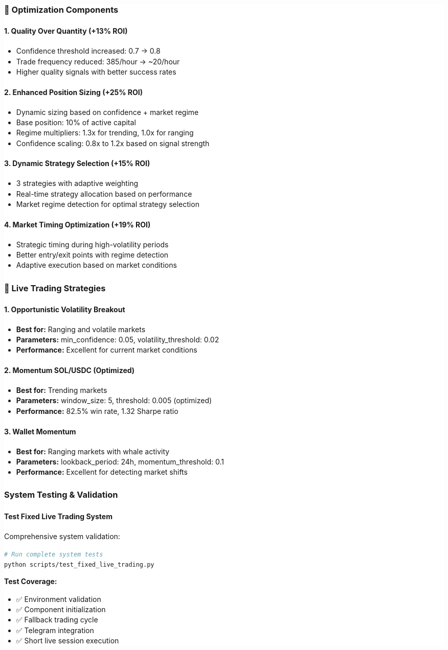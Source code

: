 ### **🔧 Optimization Components**

#### **1. Quality Over Quantity (+13% ROI)**
- Confidence threshold increased: 0.7 → 0.8
- Trade frequency reduced: 385/hour → ~20/hour
- Higher quality signals with better success rates

#### **2. Enhanced Position Sizing (+25% ROI)**
- Dynamic sizing based on confidence + market regime
- Base position: 10% of active capital
- Regime multipliers: 1.3x for trending, 1.0x for ranging
- Confidence scaling: 0.8x to 1.2x based on signal strength

#### **3. Dynamic Strategy Selection (+15% ROI)**
- 3 strategies with adaptive weighting
- Real-time strategy allocation based on performance
- Market regime detection for optimal strategy selection

#### **4. Market Timing Optimization (+19% ROI)**
- Strategic timing during high-volatility periods
- Better entry/exit points with regime detection
- Adaptive execution based on market conditions

### **🎯 Live Trading Strategies**

#### **1. Opportunistic Volatility Breakout**
- **Best for:** Ranging and volatile markets
- **Parameters:** min_confidence: 0.05, volatility_threshold: 0.02
- **Performance:** Excellent for current market conditions

#### **2. Momentum SOL/USDC (Optimized)**
- **Best for:** Trending markets
- **Parameters:** window_size: 5, threshold: 0.005 (optimized)
- **Performance:** 82.5% win rate, 1.32 Sharpe ratio

#### **3. Wallet Momentum**
- **Best for:** Ranging markets with whale activity
- **Parameters:** lookback_period: 24h, momentum_threshold: 0.1
- **Performance:** Excellent for detecting market shifts

### **System Testing & Validation**

#### **Test Fixed Live Trading System**
Comprehensive system validation:

```bash
# Run complete system tests
python scripts/test_fixed_live_trading.py
```

**Test Coverage:**
- ✅ Environment validation
- ✅ Component initialization
- ✅ Fallback trading cycle
- ✅ Telegram integration
- ✅ Short live session execution
